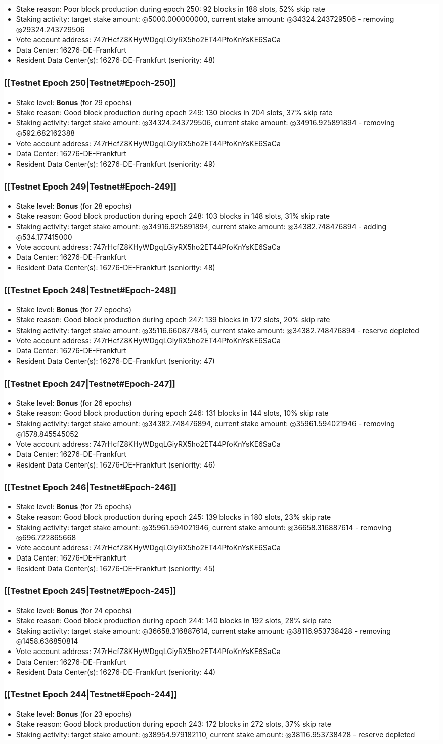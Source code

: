 * Stake reason: Poor block production during epoch 250: 92 blocks in 188 slots, 52% skip rate
* Staking activity: target stake amount: ◎5000.000000000, current stake amount: ◎34324.243729506 - removing ◎29324.243729506
* Vote account address: 747rHcfZ8KHyWDgqLGiyRX5ho2ET44PfoKnYsKE6SaCa
* Data Center: 16276-DE-Frankfurt
* Resident Data Center(s): 16276-DE-Frankfurt (seniority: 48)
### [[Testnet Epoch 250|Testnet#Epoch-250]]
* Stake level: **Bonus** (for 29 epochs)
* Stake reason: Good block production during epoch 249: 130 blocks in 204 slots, 37% skip rate
* Staking activity: target stake amount: ◎34324.243729506, current stake amount: ◎34916.925891894 - removing ◎592.682162388
* Vote account address: 747rHcfZ8KHyWDgqLGiyRX5ho2ET44PfoKnYsKE6SaCa
* Data Center: 16276-DE-Frankfurt
* Resident Data Center(s): 16276-DE-Frankfurt (seniority: 49)
### [[Testnet Epoch 249|Testnet#Epoch-249]]
* Stake level: **Bonus** (for 28 epochs)
* Stake reason: Good block production during epoch 248: 103 blocks in 148 slots, 31% skip rate
* Staking activity: target stake amount: ◎34916.925891894, current stake amount: ◎34382.748476894 - adding ◎534.177415000
* Vote account address: 747rHcfZ8KHyWDgqLGiyRX5ho2ET44PfoKnYsKE6SaCa
* Data Center: 16276-DE-Frankfurt
* Resident Data Center(s): 16276-DE-Frankfurt (seniority: 48)
### [[Testnet Epoch 248|Testnet#Epoch-248]]
* Stake level: **Bonus** (for 27 epochs)
* Stake reason: Good block production during epoch 247: 139 blocks in 172 slots, 20% skip rate
* Staking activity: target stake amount: ◎35116.660877845, current stake amount: ◎34382.748476894 - reserve depleted
* Vote account address: 747rHcfZ8KHyWDgqLGiyRX5ho2ET44PfoKnYsKE6SaCa
* Data Center: 16276-DE-Frankfurt
* Resident Data Center(s): 16276-DE-Frankfurt (seniority: 47)
### [[Testnet Epoch 247|Testnet#Epoch-247]]
* Stake level: **Bonus** (for 26 epochs)
* Stake reason: Good block production during epoch 246: 131 blocks in 144 slots, 10% skip rate
* Staking activity: target stake amount: ◎34382.748476894, current stake amount: ◎35961.594021946 - removing ◎1578.845545052
* Vote account address: 747rHcfZ8KHyWDgqLGiyRX5ho2ET44PfoKnYsKE6SaCa
* Data Center: 16276-DE-Frankfurt
* Resident Data Center(s): 16276-DE-Frankfurt (seniority: 46)
### [[Testnet Epoch 246|Testnet#Epoch-246]]
* Stake level: **Bonus** (for 25 epochs)
* Stake reason: Good block production during epoch 245: 139 blocks in 180 slots, 23% skip rate
* Staking activity: target stake amount: ◎35961.594021946, current stake amount: ◎36658.316887614 - removing ◎696.722865668
* Vote account address: 747rHcfZ8KHyWDgqLGiyRX5ho2ET44PfoKnYsKE6SaCa
* Data Center: 16276-DE-Frankfurt
* Resident Data Center(s): 16276-DE-Frankfurt (seniority: 45)
### [[Testnet Epoch 245|Testnet#Epoch-245]]
* Stake level: **Bonus** (for 24 epochs)
* Stake reason: Good block production during epoch 244: 140 blocks in 192 slots, 28% skip rate
* Staking activity: target stake amount: ◎36658.316887614, current stake amount: ◎38116.953738428 - removing ◎1458.636850814
* Vote account address: 747rHcfZ8KHyWDgqLGiyRX5ho2ET44PfoKnYsKE6SaCa
* Data Center: 16276-DE-Frankfurt
* Resident Data Center(s): 16276-DE-Frankfurt (seniority: 44)
### [[Testnet Epoch 244|Testnet#Epoch-244]]
* Stake level: **Bonus** (for 23 epochs)
* Stake reason: Good block production during epoch 243: 172 blocks in 272 slots, 37% skip rate
* Staking activity: target stake amount: ◎38954.979182110, current stake amount: ◎38116.953738428 - reserve depleted